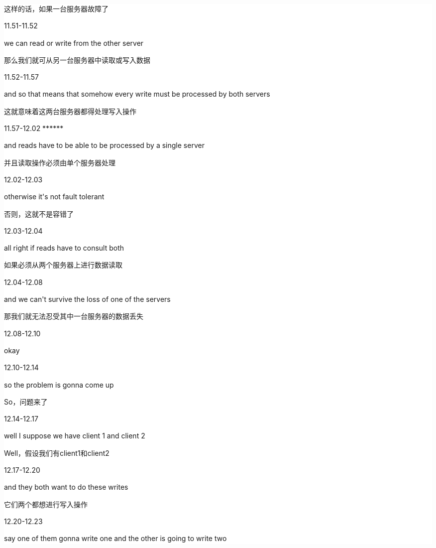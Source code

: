 这样的话，如果一台服务器故障了

11.51-11.52

 we can read or write from the other server 

那么我们就可从另一台服务器中读取或写入数据

11.52-11.57

and so that means that somehow every write must be processed by both servers

这就意味着这两台服务器都得处理写入操作

11.57-12.02 ******

and reads have to be able to be processed by a single server

并且读取操作必须由单个服务器处理

12.02-12.03

otherwise it's not fault tolerant

否则，这就不是容错了

12.03-12.04

all right if reads have to consult both

如果必须从两个服务器上进行数据读取

12.04-12.08

and we can't survive the loss of one of the servers 

那我们就无法忍受其中一台服务器的数据丢失

12.08-12.10

okay 



12.10-12.14

so the problem is gonna come up 

So，问题来了


12.14-12.17

well I suppose we have client 1 and client 2 

Well，假设我们有client1和client2

12.17-12.20

and they both want to do these writes

它们两个都想进行写入操作


12.20-12.23

 say one of them gonna write one and the other is going to write two
